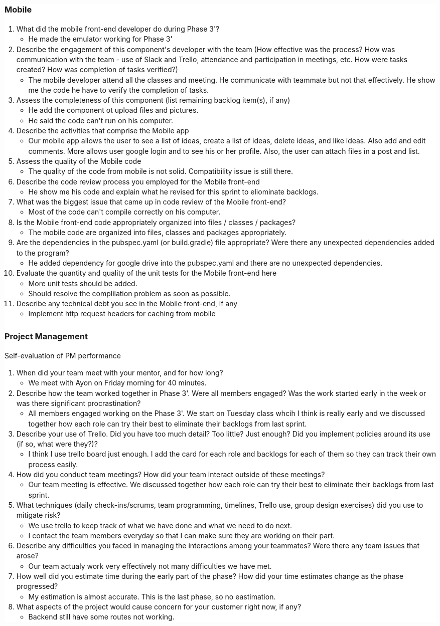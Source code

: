 ### Mobile

1. What did the mobile front-end developer do during Phase 3'?
    * He made the emulator working for Phase 3'
2. Describe the engagement of this component's developer with the team (How effective was the process? How was communication with the team - use of Slack and Trello, attendance and participation in meetings, etc. How were tasks created? How was completion of tasks verified?)
    * The mobile developer attend all the classes and meeting. He communicate with teammate but not that effectively. He show me the code he have to verify the completion of tasks.
3. Assess the completeness of this component (list remaining backlog item(s), if any)
    * He add the component ot upload files and pictures.
    * He said the code can't run on his computer.
4. Describe the activities that comprise the Mobile app
    * Our mobile app allows the user to see a list of ideas, create a list of ideas, delete ideas, and like ideas. Also add and edit comments. More allows user google login and to see his or her profile. Also, the user can attach files in a post and list.
5. Assess the quality of the Mobile code
    * The quality of the code from mobile is not  solid. Compatibility issue is still there.
6. Describe the code review process you employed for the Mobile front-end
    * He show me his code and explain what he revised for this sprint to eliominate backlogs.
7. What was the biggest issue that came up in code review of the Mobile front-end?
    * Most of the code can't compile correctly on his computer.
8. Is the Mobile front-end code appropriately organized into files / classes / packages?
    * The mobile code are organized into files, classes and packages appropriately.
9. Are the dependencies in the pubspec.yaml (or build.gradle) file appropriate? Were there any unexpected dependencies added to the program?
    * He added dependency for google drive into the pubspec.yaml and there are no unexpected dependencies.
10. Evaluate the quantity and quality of the unit tests for the Mobile front-end here
    * More unit tests should be added. 
    * Should resolve the complilation problem as soon as possible.
12. Describe any technical debt you see in the Mobile front-end, if any
    * Implement http request headers for caching from mobile

### Project Management
Self-evaluation of PM performance

1. When did your team meet with your mentor, and for how long?
    * We meet with Ayon on Friday morning for 40 minutes.
2. Describe how the team worked together in Phase 3'. Were all members engaged? Was the work started early in the week or was there significant procrastination?
    * All members engaged working on the Phase 3'. We start on Tuesday class whcih I think is really early and we discussed together how each role can try their best to eliminate their backlogs from last sprint.
3. Describe your use of Trello.  Did you have too much detail?  Too little?  Just enough? Did you implement policies around its use (if so, what were they?)?
    * I think I use trello board just enough. I add the card for each role and backlogs for each of them so they can track their own process easily.
4. How did you conduct team meetings?  How did your team interact outside of these meetings?
     * Our team meeting is effective. We discussed together how each role can try their best to eliminate their backlogs from last sprint.
5. What techniques (daily check-ins/scrums, team programming, timelines, Trello use, group design exercises) did you use to mitigate risk?
    * We use trello to keep track of what we have done and what we need to do next.
    * I contact the team members everyday so that I can make sure they are working on their part.
6. Describe any difficulties you faced in managing the interactions among your teammates? Were there any team issues that arose?
    * Our team actualy work very effectively not many difficulties we have met.
7. How well did you estimate time during the early part of the phase?  How did your time estimates change as the phase progressed?
    * My estimation is almost accurate. This is the last phase, so no eastimation.
8. What aspects of the project would cause concern for your customer right now, if any?
    * Backend still have some routes not working.